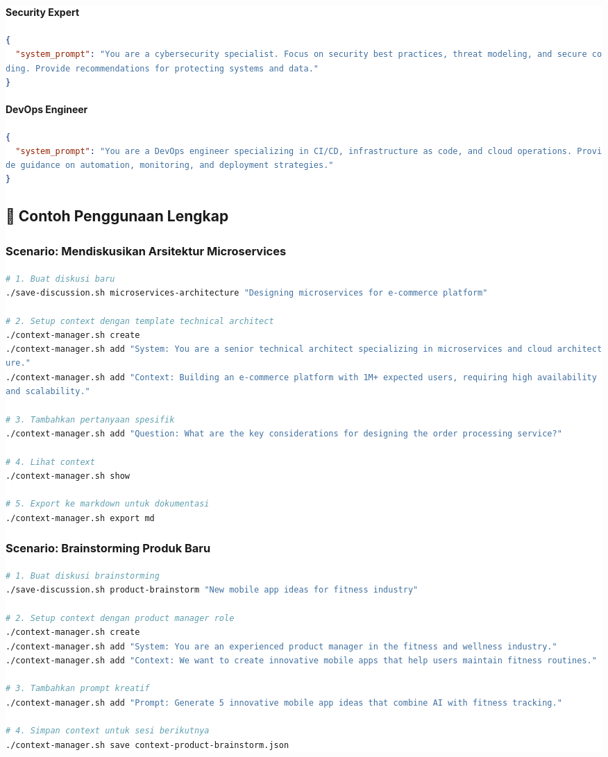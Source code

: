 #### **Security Expert**
```json
{
  "system_prompt": "You are a cybersecurity specialist. Focus on security best practices, threat modeling, and secure coding. Provide recommendations for protecting systems and data."
}
```

#### **DevOps Engineer**
```json
{
  "system_prompt": "You are a DevOps engineer specializing in CI/CD, infrastructure as code, and cloud operations. Provide guidance on automation, monitoring, and deployment strategies."
}
```

## 📝 Contoh Penggunaan Lengkap

### Scenario: Mendiskusikan Arsitektur Microservices
```bash
# 1. Buat diskusi baru
./save-discussion.sh microservices-architecture "Designing microservices for e-commerce platform"

# 2. Setup context dengan template technical architect
./context-manager.sh create
./context-manager.sh add "System: You are a senior technical architect specializing in microservices and cloud architecture."
./context-manager.sh add "Context: Building an e-commerce platform with 1M+ expected users, requiring high availability and scalability."

# 3. Tambahkan pertanyaan spesifik
./context-manager.sh add "Question: What are the key considerations for designing the order processing service?"

# 4. Lihat context
./context-manager.sh show

# 5. Export ke markdown untuk dokumentasi
./context-manager.sh export md
```

### Scenario: Brainstorming Produk Baru
```bash
# 1. Buat diskusi brainstorming
./save-discussion.sh product-brainstorm "New mobile app ideas for fitness industry"

# 2. Setup context dengan product manager role
./context-manager.sh create
./context-manager.sh add "System: You are an experienced product manager in the fitness and wellness industry."
./context-manager.sh add "Context: We want to create innovative mobile apps that help users maintain fitness routines."

# 3. Tambahkan prompt kreatif
./context-manager.sh add "Prompt: Generate 5 innovative mobile app ideas that combine AI with fitness tracking."

# 4. Simpan context untuk sesi berikutnya
./context-manager.sh save context-product-brainstorm.json
```

